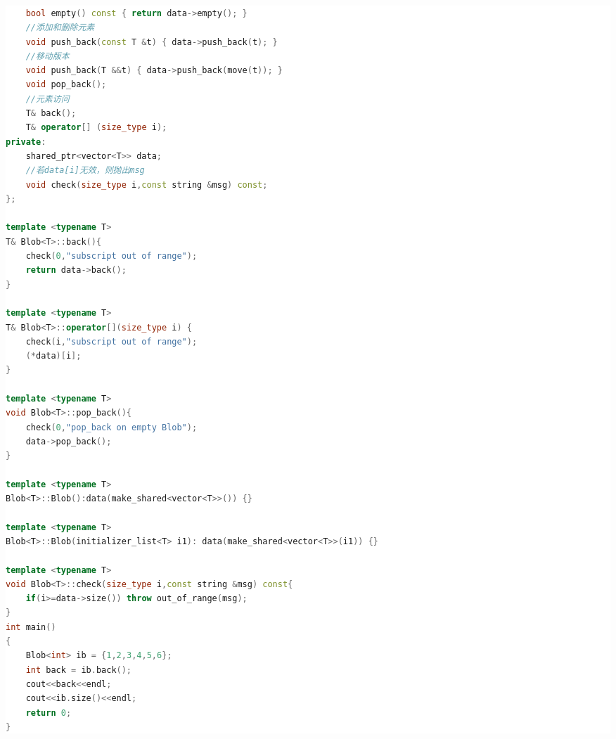 ```C++
    bool empty() const { return data->empty(); }
    //添加和删除元素
    void push_back(const T &t) { data->push_back(t); }
    //移动版本
    void push_back(T &&t) { data->push_back(move(t)); }
    void pop_back();
    //元素访问
    T& back();
    T& operator[] (size_type i);
private:
    shared_ptr<vector<T>> data;
    //若data[i]无效，则抛出msg
    void check(size_type i,const string &msg) const;
};

template <typename T>
T& Blob<T>::back(){
    check(0,"subscript out of range");
    return data->back();
}

template <typename T>
T& Blob<T>::operator[](size_type i) {
    check(i,"subscript out of range");
    (*data)[i];
}

template <typename T>
void Blob<T>::pop_back(){
    check(0,"pop_back on empty Blob");
    data->pop_back();
}

template <typename T>
Blob<T>::Blob():data(make_shared<vector<T>>()) {}

template <typename T>
Blob<T>::Blob(initializer_list<T> i1): data(make_shared<vector<T>>(i1)) {}

template <typename T>
void Blob<T>::check(size_type i,const string &msg) const{
    if(i>=data->size()) throw out_of_range(msg);
}
int main()
{
    Blob<int> ib = {1,2,3,4,5,6};
    int back = ib.back();
    cout<<back<<endl;
    cout<<ib.size()<<endl;
    return 0;
}
```
